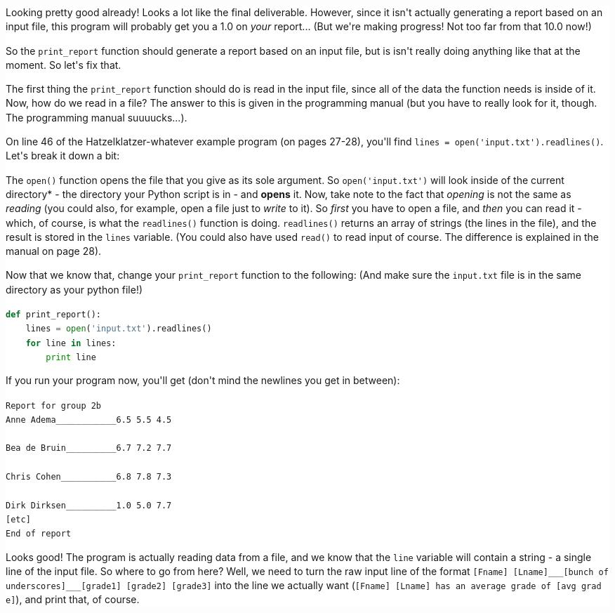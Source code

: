 Looking pretty good already! Looks a lot like the final deliverable. However,
since it isn't actually generating a report based on an input file, this program
will probably get you a 1.0 on *your* report... (But we're making progress! Not
too far from that 10.0 now!)

So the `print_report` function should generate a report based on an input file,
but is isn't really doing anything like that at the moment. So let's fix that.

The first thing the `print_report` function should do is read in the input file,
since all of the data the function needs is inside of it. Now, how do we read in
a file? The answer to this is given in the programming manual (but you have to
really look for it, though. The programming manual suuuucks...).

On line 46 of the Hatzelklatzer-whatever example program (on pages 27-28), you'll
find `lines = open('input.txt').readlines()`. Let's break it down a bit:

The `open()` function opens the file that you give as its sole argument. So
`open('input.txt')` will look inside of the current directory* - the directory
your Python script is in - and **opens** it. Now, take note to the fact that
*opening* is not the same as *reading* (you could also, for example, open a
file just to *write* to it). So *first* you have to open a file, and *then* you can
read it - which, of course, is what the `readlines()` function is doing.
`readlines()` returns an array of strings (the lines in the file), and the
result is stored in the `lines` variable. (You could also have used `read()` to
read input of course. The difference is explained in the manual on page 28).

Now that we know that, change your `print_report` function to the following:
(And make sure the `input.txt` file is in the same directory as your python file!)

```python
def print_report():
    lines = open('input.txt').readlines()
    for line in lines:
        print line
```

If you run your program now, you'll get (don't mind the newlines you get in 
between):

```plaintext
Report for group 2b
Anne Adema____________6.5 5.5 4.5

Bea de Bruin__________6.7 7.2 7.7

Chris Cohen___________6.8 7.8 7.3

Dirk Dirksen__________1.0 5.0 7.7
[etc]
End of report
```

Looks good! The program is actually reading data from a file, and we know that
the `line` variable will contain a string - a single line of the input file. So
where to go from here? Well, we need to turn the raw input line of the format
`[Fname] [Lname]___[bunch of underscores]___[grade1] [grade2] [grade3]` into the
line we actually want (`[Fname] [Lname] has an average grade of [avg grade]`),
and print that, of course.
